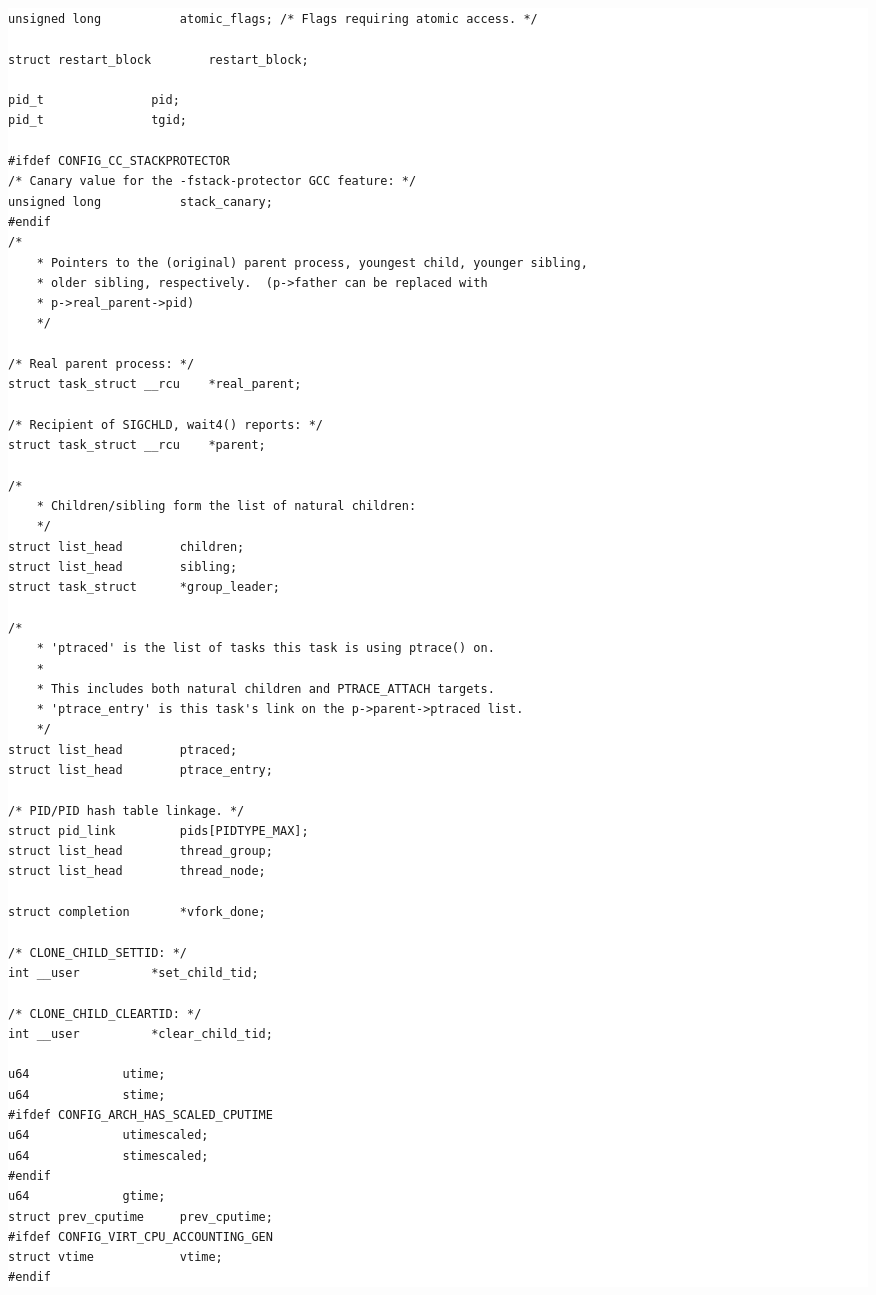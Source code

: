 	unsigned long			atomic_flags; /* Flags requiring atomic access. */
	
	struct restart_block		restart_block;
	
	pid_t				pid;
	pid_t				tgid;
	
	#ifdef CONFIG_CC_STACKPROTECTOR
	/* Canary value for the -fstack-protector GCC feature: */
	unsigned long			stack_canary;
	#endif
	/*
		* Pointers to the (original) parent process, youngest child, younger sibling,
		* older sibling, respectively.  (p->father can be replaced with
		* p->real_parent->pid)
		*/
	
	/* Real parent process: */
	struct task_struct __rcu	*real_parent;
	
	/* Recipient of SIGCHLD, wait4() reports: */
	struct task_struct __rcu	*parent;
	
	/*
		* Children/sibling form the list of natural children:
		*/
	struct list_head		children;
	struct list_head		sibling;
	struct task_struct		*group_leader;
	
	/*
		* 'ptraced' is the list of tasks this task is using ptrace() on.
		*
		* This includes both natural children and PTRACE_ATTACH targets.
		* 'ptrace_entry' is this task's link on the p->parent->ptraced list.
		*/
	struct list_head		ptraced;
	struct list_head		ptrace_entry;
	
	/* PID/PID hash table linkage. */
	struct pid_link			pids[PIDTYPE_MAX];
	struct list_head		thread_group;
	struct list_head		thread_node;
	
	struct completion		*vfork_done;
	
	/* CLONE_CHILD_SETTID: */
	int __user			*set_child_tid;
	
	/* CLONE_CHILD_CLEARTID: */
	int __user			*clear_child_tid;
	
	u64				utime;
	u64				stime;
	#ifdef CONFIG_ARCH_HAS_SCALED_CPUTIME
	u64				utimescaled;
	u64				stimescaled;
	#endif
	u64				gtime;
	struct prev_cputime		prev_cputime;
	#ifdef CONFIG_VIRT_CPU_ACCOUNTING_GEN
	struct vtime			vtime;
	#endif
	